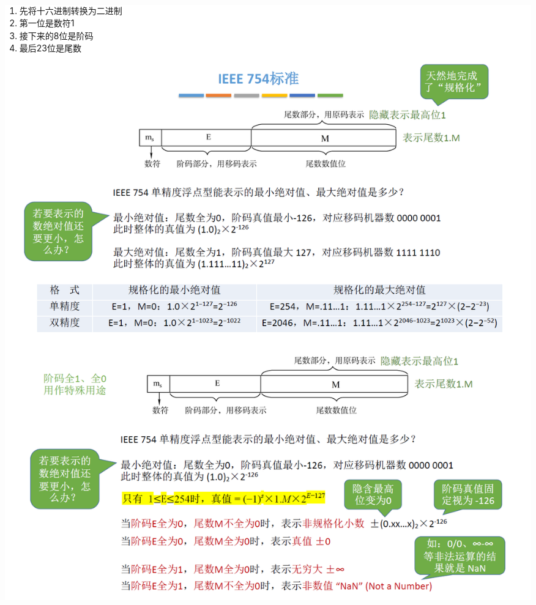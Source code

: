 1. 先将十六进制转换为二进制
2. 第一位是数符1 
3. 接下来的8位是阶码
4. 最后23位是尾数



![](计组第二章.assets/91.png)



![](计组第二章.assets/92.png)
